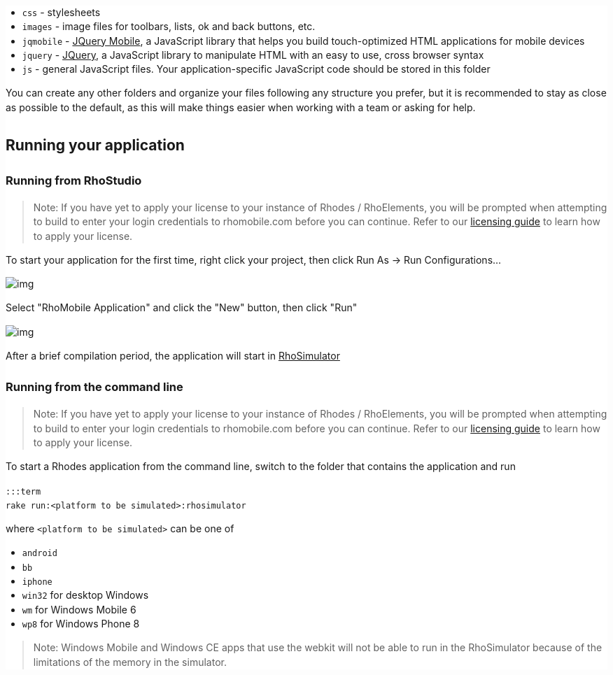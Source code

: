* `css` - stylesheets
* `images` - image files for toolbars, lists, ok and back buttons, etc.
* `jqmobile` - [JQuery Mobile](http://jquerymobile.com), a JavaScript library that helps you build touch-optimized HTML applications for mobile devices
* `jquery` - [JQuery](http://jquery.com), a JavaScript library to manipulate HTML with an easy to use, cross browser syntax
* `js` - general JavaScript files. Your application-specific JavaScript code should be stored in this folder

You can create any other folders and organize your files following any structure you prefer, but it is recommended to stay as close as possible to the default, as this will make things easier when working with a team or asking for help.

## Running your application
### Running from RhoStudio
> Note: If you have yet to apply your license to your instance of Rhodes / RhoElements, you will be prompted when attempting to build to enter your login credentials to rhomobile.com before you can continue. Refer to our [licensing guide](licensing) to learn how to apply your license.

To start your application for the first time, right click your project, then click Run As -> Run Configurations...

![img](http://s3.amazonaws.com/rhodocs/rhostudio-tutorial/running-application-context-menu-4.0.png)

Select "RhoMobile Application" and click the "New" button, then click "Run"

![img](http://s3.amazonaws.com/rhodocs/rhostudio-tutorial/run-configurations-4.0.png)

After a brief compilation period, the application will start in [RhoSimulator](debugging_with_rhosimulator)

### Running from the command line
> Note: If you have yet to apply your license to your instance of Rhodes / RhoElements, you will be prompted when attempting to build to enter your login credentials to rhomobile.com before you can continue. Refer to our [licensing guide](licensing) to learn how to apply your license.

To start a Rhodes application from the command line, switch to the folder that contains the application and run

	:::term
	rake run:<platform to be simulated>:rhosimulator

where `<platform to be simulated>` can be one of

* `android`
* `bb`
* `iphone`
* `win32` for desktop Windows
* `wm` for Windows Mobile 6
* `wp8` for Windows Phone 8

> Note: Windows Mobile and Windows CE apps that use the webkit will not be able to run in the RhoSimulator because of the limitations of the memory in the simulator.
